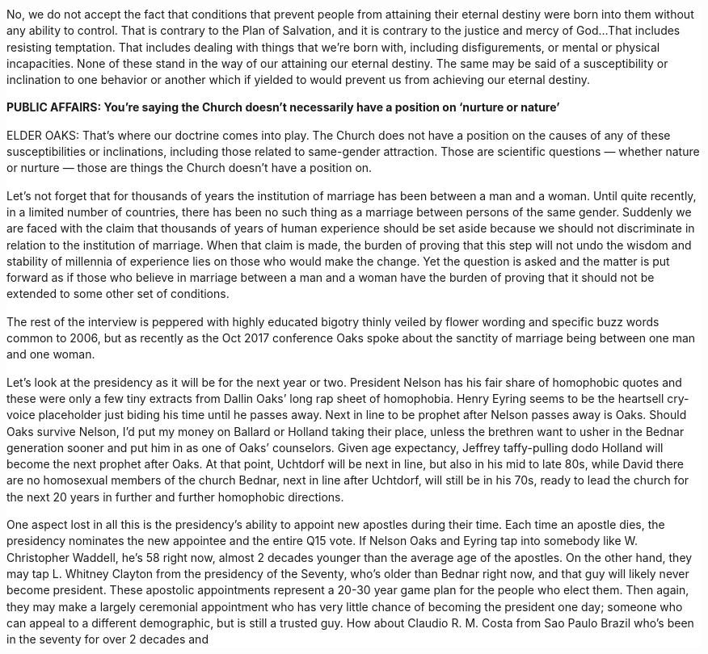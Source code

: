 No, we do not accept the fact that conditions that prevent people from
attaining their eternal destiny were born into them without any ability
to control. That is contrary to the Plan of Salvation, and it is
contrary to the justice and mercy of God…That includes resisting
temptation. That includes dealing with things that we’re born with,
including disfigurements, or mental or physical incapacities. None of
these stand in the way of our attaining our eternal destiny. The same
may be said of a susceptibility or inclination to one behavior or
another which if yielded to would prevent us from achieving our eternal
destiny.

**PUBLIC AFFAIRS: You’re saying the Church doesn’t necessarily have a
position on ‘nurture or nature’**

ELDER OAKS: That’s where our doctrine comes into play. The Church does
not have a position on the causes of any of these susceptibilities or
inclinations, including those related to same-gender attraction. Those
are scientific questions — whether nature or nurture — those are things
the Church doesn’t have a position on.

Let’s not forget that for thousands of years the institution of marriage
has been between a man and a woman. Until quite recently, in a limited
number of countries, there has been no such thing as a marriage between
persons of the same gender. Suddenly we are faced with the claim that
thousands of years of human experience should be set aside because we
should not discriminate in relation to the institution of marriage. When
that claim is made, the burden of proving that this step will not undo
the wisdom and stability of millennia of experience lies on those who
would make the change. Yet the question is asked and the matter is put
forward as if those who believe in marriage between a man and a woman
have the burden of proving that it should not be extended to some other
set of conditions.

The rest of the interview is peppered with highly educated bigotry
thinly veiled by flower wording and specific buzz words common to 2006,
but as recently as the Oct 2017 conference Oaks spoke about the sanctity
of marriage being between one man and one woman.

Let’s look at the presidency as it will be for the next year or two.
President Nelson has his fair share of homophobic quotes and these were
only a few tiny extracts from Dallin Oaks’ long rap sheet of homophobia.
Henry Eyring seems to be the heartsell cry-voice placeholder just biding
his time until he passes away. Next in line to be prophet after Nelson
passes away is Oaks. Should Oaks survive Nelson, I’d put my money on
Ballard or Holland taking their place, unless the brethren want to usher
in the Bednar generation sooner and put him in as one of Oaks’
counselors. Given age expectancy, Jeffrey taffy-pulling dodo Holland
will become the next prophet after Oaks. At that point, Uchtdorf will be
next in line, but also in his mid to late 80s, while David there are no
homosexual members of the church Bednar, next in line after Uchtdorf,
will still be in his 70s, ready to lead the church for the next 20 years
in further and further homophobic directions.

One aspect lost in all this is the presidency’s ability to appoint new
apostles during their time. Each time an apostle dies, the presidency
nominates the new appointee and the entire Q15 vote. If Nelson Oaks and
Eyring tap into somebody like W. Christopher Waddell, he’s 58 right now,
almost 2 decades younger than the average age of the apostles. On the
other hand, they may tap L. Whitney Clayton from the presidency of the
Seventy, who’s older than Bednar right now, and that guy will likely
never become president. These apostolic appointments represent a 20-30
year game plan for the people who elect them. Then again, they may make
a largely ceremonial appointment who has very little chance of becoming
the president one day; someone who can appeal to a different
demographic, but is still a trusted guy. How about Claudio R. M. Costa
from Sao Paulo Brazil who’s been in the seventy for over 2 decades and